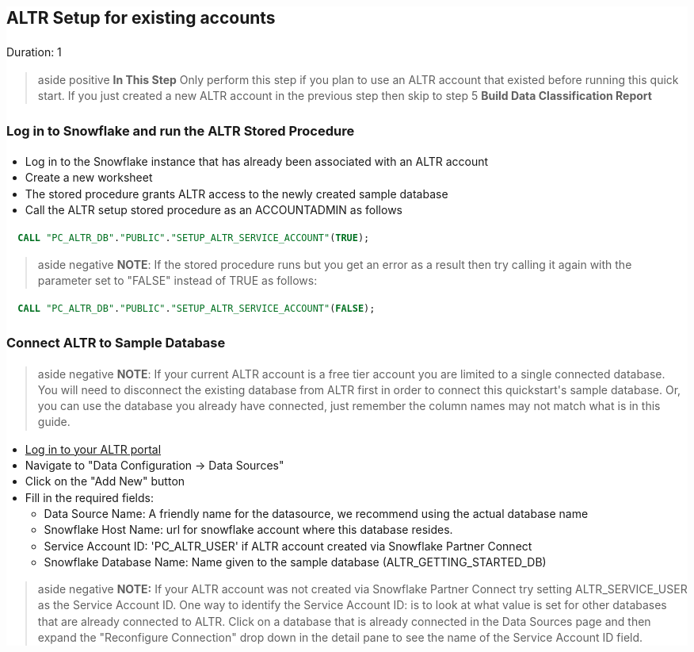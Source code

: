 ## ALTR Setup for existing accounts
Duration: 1

>aside positive
>**In This Step**
>Only perform this step if you plan to use an ALTR account that existed before running this quick start.  If you just created a new ALTR account in the previous step then skip to step 5 **Build Data Classification Report** 
>

### Log in to Snowflake and run the ALTR Stored Procedure
- Log in to the Snowflake instance that has already been associated with an ALTR account
- Create a new worksheet
- The stored procedure grants ALTR access to the newly created sample database
- Call the ALTR setup stored procedure as an ACCOUNTADMIN as follows
```sql
  CALL "PC_ALTR_DB"."PUBLIC"."SETUP_ALTR_SERVICE_ACCOUNT"(TRUE);
```

>aside negative
> **NOTE**: If the stored procedure runs but you get an error as a result then try calling it again with the parameter set to "FALSE" instead of TRUE as follows:
>
```sql
  CALL "PC_ALTR_DB"."PUBLIC"."SETUP_ALTR_SERVICE_ACCOUNT"(FALSE);
```
### Connect ALTR to Sample Database

>aside negative
> **NOTE**: If your current ALTR account is a free tier account you are limited to a single connected database.  You will need to disconnect the existing database from ALTR first in order to connect this quickstart's sample database.  Or, you can use the database you already have connected, just remember the column names may not match what is in this guide. 

- [Log in to your ALTR portal](https://altrnet.live.altr.com/api/auth/organization_login?uiredirect=true)
- Navigate to "Data Configuration -> Data Sources" 
- Click on the "Add New" button
- Fill in the required fields:
  - Data Source Name: A friendly name for the datasource, we recommend using the actual database name
  - Snowflake Host Name: url for snowflake account where this database resides.
  - Service Account ID: 'PC_ALTR_USER' if ALTR account created via Snowflake Partner Connect
  - Snowflake Database Name: Name given to the sample database (ALTR_GETTING_STARTED_DB)

>aside negative
> **NOTE:** If your ALTR account was not created via Snowflake Partner Connect try setting ALTR_SERVICE_USER as the Service Account ID.  One way to identify the Service Account ID: is to look at what value is set for other databases that are already connected to ALTR.  Click on a database that is already connected in the Data Sources page and then expand the "Reconfigure Connection" drop down in the detail pane to see the name of the Service Account ID field.
>
